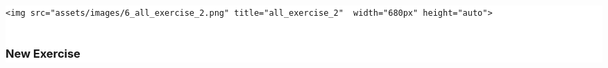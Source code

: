    <img src="assets/images/6_all_exercise_2.png" title="all_exercise_2"  width="680px" height="auto">
  </kbd>
</p>

#
### New Exercise

<div align="center">
  <kbd>